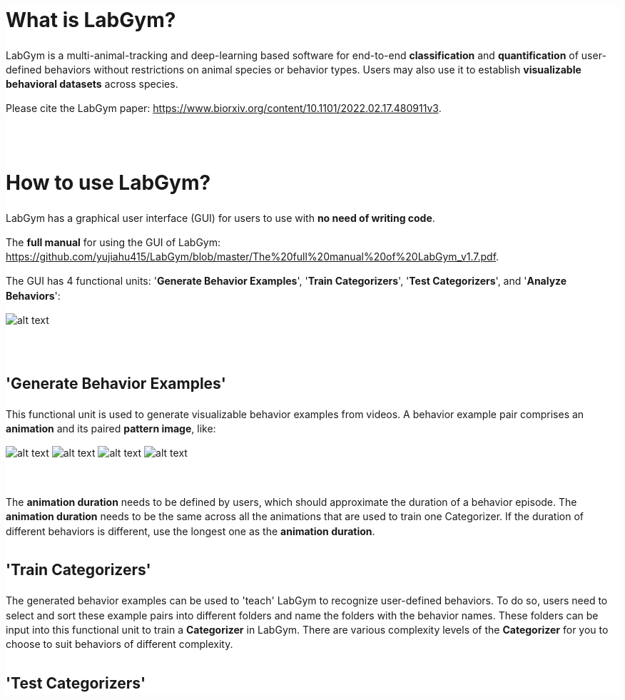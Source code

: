 # What is LabGym?

LabGym is a multi-animal-tracking and deep-learning based software for end-to-end **classification** and **quantification** of user-defined behaviors without restrictions on animal species or behavior types. Users may also use it to establish **visualizable behavioral datasets** across species.

Please cite the LabGym paper: https://www.biorxiv.org/content/10.1101/2022.02.17.480911v3.

<p>&nbsp;</p>

# How to use LabGym?

LabGym has a graphical user interface (GUI) for users to use with **no need of writing code**. 

The **full manual** for using the GUI of LabGym: https://github.com/yujiahu415/LabGym/blob/master/The%20full%20manual%20of%20LabGym_v1.7.pdf.

The GUI has 4 functional units: '**Generate Behavior Examples**', '**Train Categorizers**', '**Test Categorizers**', and '**Analyze Behaviors**':
 
![alt text](https://github.com/yujiahu415/LabGym/blob/master/Examples/User%20interface.png?raw=true)

<p>&nbsp;</p>

## 'Generate Behavior Examples'

This functional unit is used to generate visualizable behavior examples from videos. A behavior example pair comprises an **animation** and its paired **pattern image**, like:

![alt text](https://github.com/yujiahu415/LabGym/blob/master/Examples/Mice.gif?raw=true)
![alt text](https://github.com/yujiahu415/LabGym/blob/master/Examples/Rats.gif?raw=true)
![alt text](https://github.com/yujiahu415/LabGym/blob/master/Examples/Larvae.gif?raw=true)
![alt text](https://github.com/yujiahu415/LabGym/blob/master/Examples/Flies.gif?raw=true)

<p>&nbsp;</p>

The **animation duration** needs to be defined by users, which should approximate the duration of a behavior episode. The **animation duration** needs to be the same across all the animations that are used to train one Categorizer. If the duration of different behaviors is different, use the longest one as the **animation duration**.

## 'Train Categorizers'

The generated behavior examples can be used to 'teach' LabGym to recognize user-defined behaviors. To do so, users need to select and sort these example pairs into different folders and name the folders with the behavior names. These folders can be input into this functional unit to train a **Categorizer** in LabGym. There are various complexity levels of the **Categorizer** for you to choose to suit behaviors of different complexity. 

## 'Test Categorizers'
